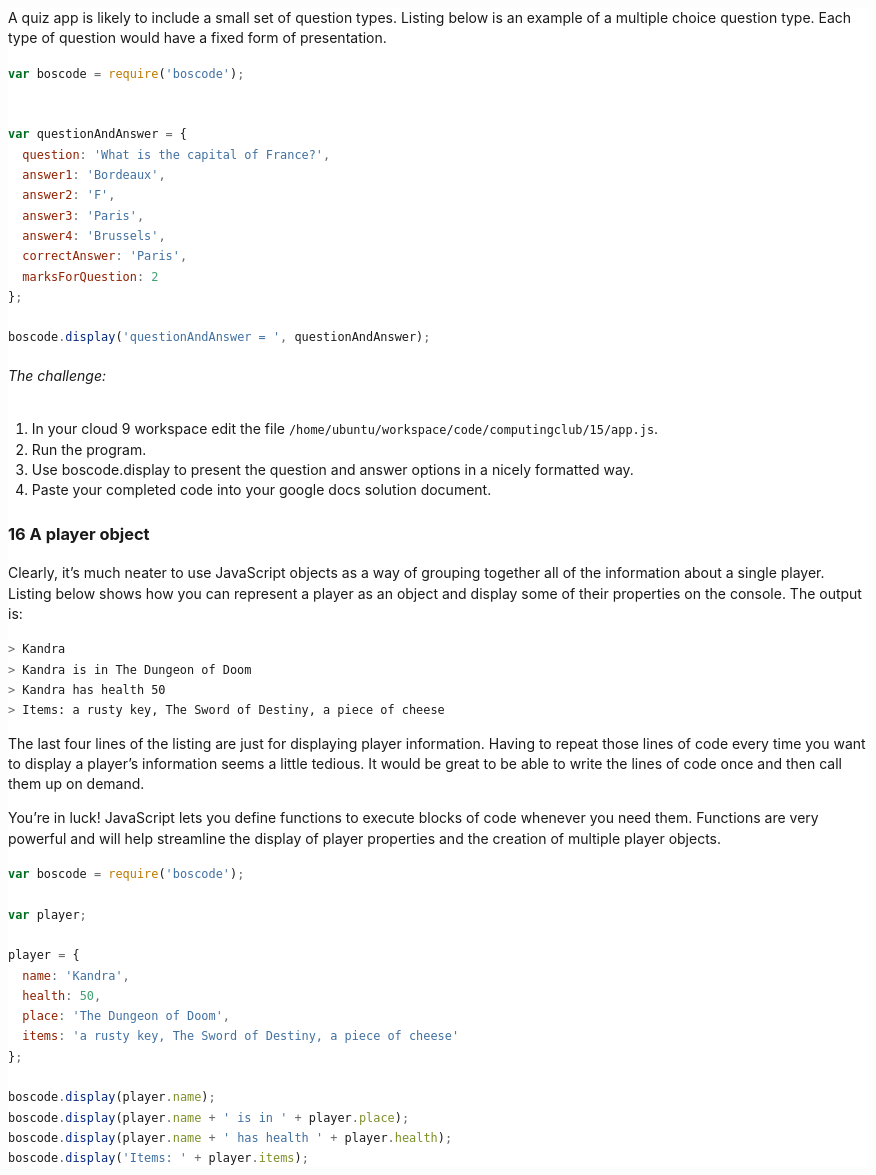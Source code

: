 A quiz app is likely to include a small set of question types. Listing below is an example of a multiple choice question type. Each type of question would have a fixed form of presentation. 

```js
var boscode = require('boscode');


var questionAndAnswer = {
  question: 'What is the capital of France?',
  answer1: 'Bordeaux',
  answer2: 'F',
  answer3: 'Paris',
  answer4: 'Brussels',
  correctAnswer: 'Paris',
  marksForQuestion: 2
};

boscode.display('questionAndAnswer = ', questionAndAnswer);
```

###### The challenge:

1. In your cloud 9 workspace edit the file  `/home/ubuntu/workspace/code/computingclub/15/app.js`.
2. Run the program.
3. Use boscode.display to present the question and answer options in a nicely formatted way.
4. Paste your completed code into your google docs solution document.


### 16 A player object

Clearly, it’s much neater to use JavaScript objects as a way of grouping together all of the information about a single player. Listing below shows how you can represent a player as an object and display some of their properties on the console. The output is:

```bash
> Kandra
> Kandra is in The Dungeon of Doom
> Kandra has health 50
> Items: a rusty key, The Sword of Destiny, a piece of cheese
```

The last four lines of the listing are just for displaying player information. Having to repeat those lines of code every time you want to display a player’s information seems a little tedious. It would be great to be able to write the lines of code once and then call them up on demand.

You’re in luck! JavaScript lets you define functions to execute blocks of code whenever you need them. Functions are very powerful and will help streamline the display of player properties and the creation of multiple player objects.

```js
var boscode = require('boscode');

var player;

player = {
  name: 'Kandra',
  health: 50,
  place: 'The Dungeon of Doom',
  items: 'a rusty key, The Sword of Destiny, a piece of cheese'
};

boscode.display(player.name);
boscode.display(player.name + ' is in ' + player.place);
boscode.display(player.name + ' has health ' + player.health);
boscode.display('Items: ' + player.items);

```
